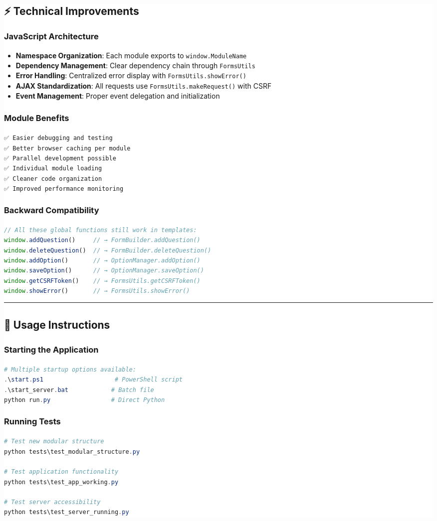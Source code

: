 
## ⚡ **Technical Improvements**

### **JavaScript Architecture**
- **Namespace Organization**: Each module exports to `window.ModuleName`
- **Dependency Management**: Clear dependency chain through `FormsUtils`
- **Error Handling**: Centralized error display with `FormsUtils.showError()`
- **AJAX Standardization**: All requests use `FormsUtils.makeRequest()` with CSRF
- **Event Management**: Proper event delegation and initialization

### **Module Benefits**
```
✅ Easier debugging and testing
✅ Better browser caching per module  
✅ Parallel development possible
✅ Individual module loading
✅ Cleaner code organization
✅ Improved performance monitoring
```

### **Backward Compatibility**
```javascript
// All these global functions still work in templates:
window.addQuestion()     // → FormBuilder.addQuestion()
window.deleteQuestion()  // → FormBuilder.deleteQuestion()  
window.addOption()       // → OptionManager.addOption()
window.saveOption()      // → OptionManager.saveOption()
window.getCSRFToken()    // → FormsUtils.getCSRFToken()
window.showError()       // → FormsUtils.showError()
```

---

## 🚀 **Usage Instructions**

### **Starting the Application**
```powershell
# Multiple startup options available:
.\start.ps1                    # PowerShell script
.\start_server.bat            # Batch file  
python run.py                 # Direct Python
```

### **Running Tests**
```powershell  
# Test new modular structure
python tests\test_modular_structure.py

# Test application functionality  
python tests\test_app_working.py

# Test server accessibility
python tests\test_server_running.py
```
